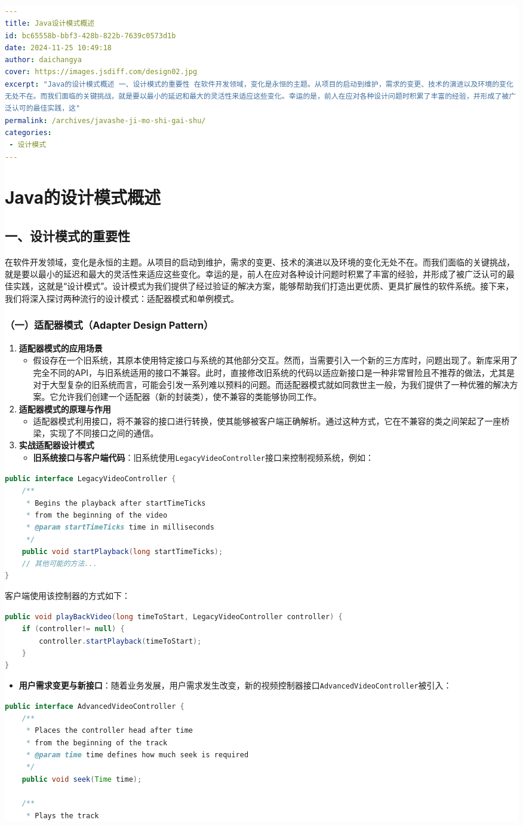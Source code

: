 ```yaml
---
title: Java设计模式概述
id: bc65558b-bbf3-428b-822b-7639c0573d1b
date: 2024-11-25 10:49:18
author: daichangya
cover: https://images.jsdiff.com/design02.jpg
excerpt: "Java的设计模式概述 一、设计模式的重要性 在软件开发领域，变化是永恒的主题。从项目的启动到维护，需求的变更、技术的演进以及环境的变化无处不在。而我们面临的关键挑战，就是要以最小的延迟和最大的灵活性来适应这些变化。幸运的是，前人在应对各种设计问题时积累了丰富的经验，并形成了被广泛认可的最佳实践，这"
permalink: /archives/javashe-ji-mo-shi-gai-shu/
categories:
 - 设计模式
---
```


# Java的设计模式概述

## 一、设计模式的重要性
在软件开发领域，变化是永恒的主题。从项目的启动到维护，需求的变更、技术的演进以及环境的变化无处不在。而我们面临的关键挑战，就是要以最小的延迟和最大的灵活性来适应这些变化。幸运的是，前人在应对各种设计问题时积累了丰富的经验，并形成了被广泛认可的最佳实践，这就是“设计模式”。设计模式为我们提供了经过验证的解决方案，能够帮助我们打造出更优质、更具扩展性的软件系统。接下来，我们将深入探讨两种流行的设计模式：适配器模式和单例模式。

### （一）适配器模式（Adapter Design Pattern）
1. **适配器模式的应用场景**
   - 假设存在一个旧系统，其原本使用特定接口与系统的其他部分交互。然而，当需要引入一个新的三方库时，问题出现了。新库采用了完全不同的API，与旧系统适用的接口不兼容。此时，直接修改旧系统的代码以适应新接口是一种非常冒险且不推荐的做法，尤其是对于大型复杂的旧系统而言，可能会引发一系列难以预料的问题。而适配器模式就如同救世主一般，为我们提供了一种优雅的解决方案。它允许我们创建一个适配器（新的封装类），使不兼容的类能够协同工作。
2. **适配器模式的原理与作用**
   - 适配器模式利用接口，将不兼容的接口进行转换，使其能够被客户端正确解析。通过这种方式，它在不兼容的类之间架起了一座桥梁，实现了不同接口之间的通信。
3. **实战适配器设计模式**
   - **旧系统接口与客户端代码**：旧系统使用`LegacyVideoController`接口来控制视频系统，例如：
```java
public interface LegacyVideoController {
    /**
     * Begins the playback after startTimeTicks
     * from the beginning of the video
     * @param startTimeTicks time in milliseconds
     */
    public void startPlayback(long startTimeTicks);
    // 其他可能的方法...
}
```
客户端使用该控制器的方式如下：
```java
public void playBackVideo(long timeToStart, LegacyVideoController controller) {
    if (controller!= null) {
        controller.startPlayback(timeToStart);
    }
}
```
   - **用户需求变更与新接口**：随着业务发展，用户需求发生改变，新的视频控制器接口`AdvancedVideoController`被引入：
```java
public interface AdvancedVideoController {
    /**
     * Places the controller head after time
     * from the beginning of the track
     * @param time time defines how much seek is required
     */
    public void seek(Time time);

    /**
     * Plays the track
```